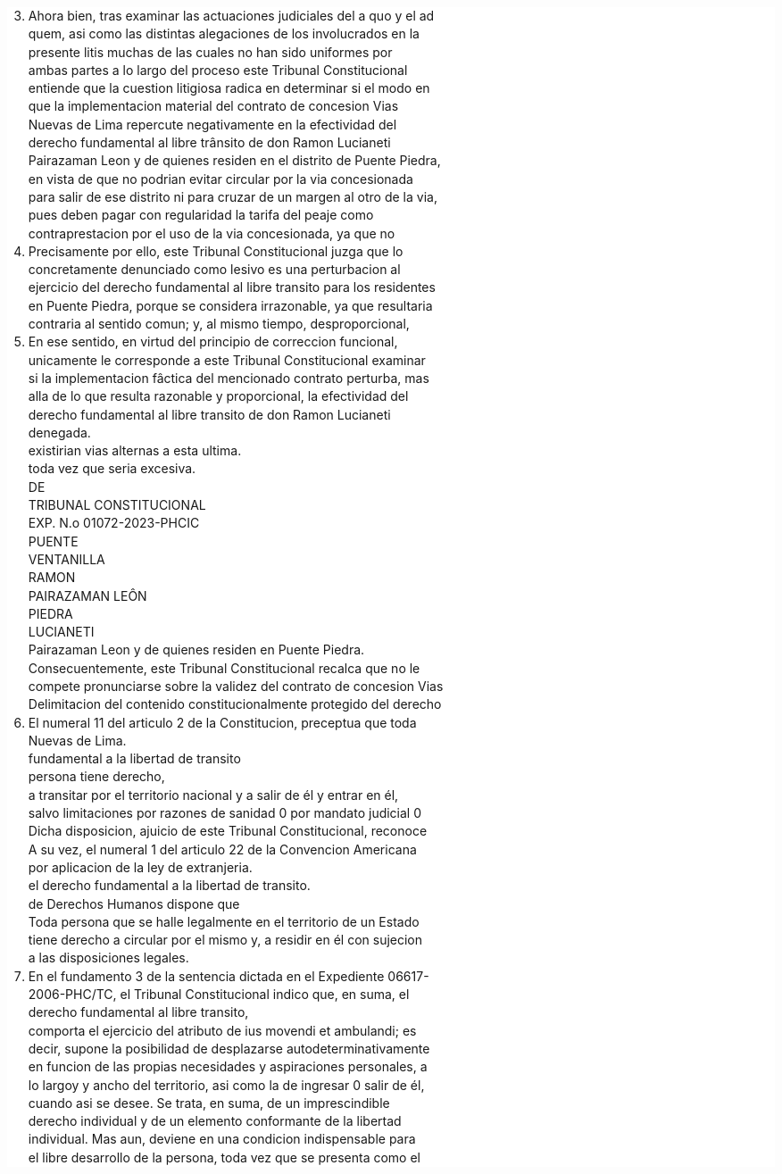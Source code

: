 3. Ahora bien, tras examinar las actuaciones judiciales del a quo y el ad  
quem, asi como las distintas alegaciones de los involucrados en la  
presente litis muchas de las cuales no han sido uniformes por  
ambas partes a lo largo del proceso este Tribunal Constitucional  
entiende que la cuestion litigiosa radica en determinar si el modo en  
que la implementacion material del contrato de concesion Vias  
Nuevas de Lima repercute negativamente en la efectividad del  
derecho fundamental al libre trânsito de don Ramon Lucianeti  
Pairazaman Leon y de quienes residen en el distrito de Puente Piedra,  
en vista de que no podrian evitar circular por la via concesionada  
para salir de ese distrito ni para cruzar de un margen al otro de la via,  
pues deben pagar con regularidad la tarifa del peaje como  
contraprestacion por el uso de la via concesionada, ya que no  
4. Precisamente por ello, este Tribunal Constitucional juzga que lo  
concretamente denunciado como lesivo es una perturbacion al  
ejercicio del derecho fundamental al libre transito para los residentes  
en Puente Piedra, porque se considera irrazonable, ya que resultaria  
contraria al sentido comun; y, al mismo tiempo, desproporcional,  
5. En ese sentido, en virtud del principio de correccion funcional,  
unicamente le corresponde a este Tribunal Constitucional examinar  
si la implementacion fâctica del mencionado contrato perturba, mas  
alla de lo que resulta razonable y proporcional, la efectividad del  
derecho fundamental al libre transito de don Ramon Lucianeti  
denegada.  
existirian vias alternas a esta ultima.  
toda vez que seria excesiva.  
DE  
TRIBUNAL CONSTITUCIONAL  
EXP. N.o 01072-2023-PHCIC  
PUENTE  
VENTANILLA  
RAMON  
PAIRAZAMAN LEÔN  
PIEDRA  
LUCIANETI  
Pairazaman Leon y de quienes residen en Puente Piedra.  
Consecuentemente, este Tribunal Constitucional recalca que no le  
compete pronunciarse sobre la validez del contrato de concesion Vias  
Delimitacion del contenido constitucionalmente protegido del derecho  
6. El numeral 11 del articulo 2 de la Constitucion, preceptua que toda  
Nuevas de Lima.  
fundamental a la libertad de transito  
persona tiene derecho,  
a transitar por el territorio nacional y a salir de él y entrar en él,  
salvo limitaciones por razones de sanidad 0 por mandato judicial 0  
Dicha disposicion, ajuicio de este Tribunal Constitucional, reconoce  
A su vez, el numeral 1 del articulo 22 de la Convencion Americana  
por aplicacion de la ley de extranjeria.  
el derecho fundamental a la libertad de transito.  
de Derechos Humanos dispone que  
Toda persona que se halle legalmente en el territorio de un Estado  
tiene derecho a circular por el mismo y, a residir en él con sujecion  
a las disposiciones legales.  
7. En el fundamento 3 de la sentencia dictada en el Expediente 06617-  
2006-PHC/TC, el Tribunal Constitucional indico que, en suma, el  
derecho fundamental al libre transito,  
comporta el ejercicio del atributo de ius movendi et ambulandi; es  
decir, supone la posibilidad de desplazarse autodeterminativamente  
en funcion de las propias necesidades y aspiraciones personales, a  
lo largoy y ancho del territorio, asi como la de ingresar 0 salir de él,  
cuando asi se desee. Se trata, en suma, de un imprescindible  
derecho individual y de un elemento conformante de la libertad  
individual. Mas aun, deviene en una condicion indispensable para  
el libre desarrollo de la persona, toda vez que se presenta como el  